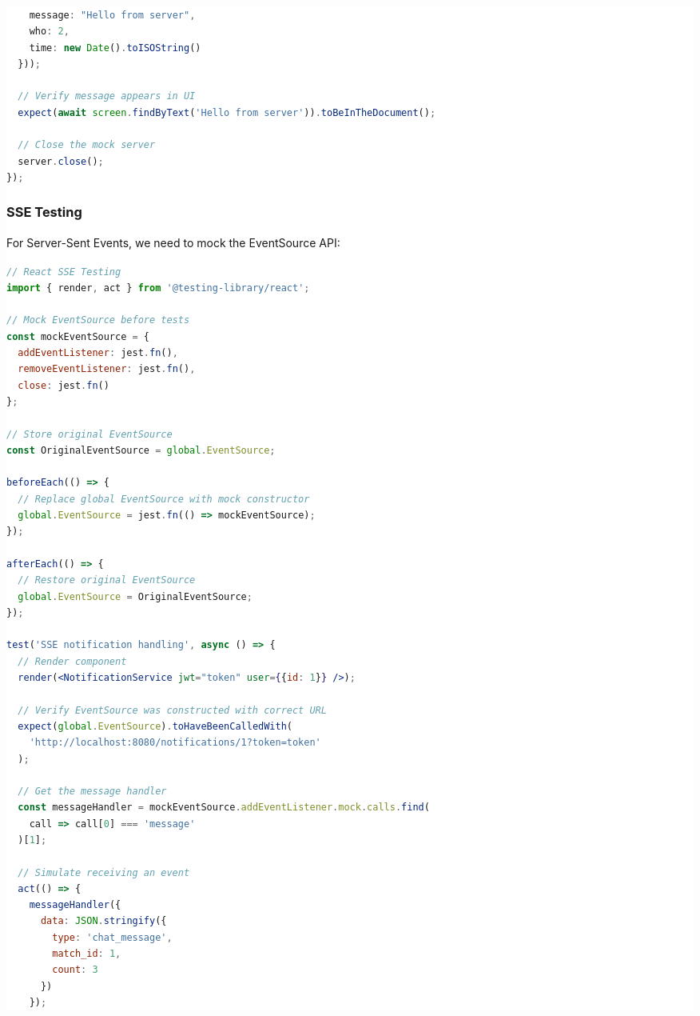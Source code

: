 ```jsx
    message: "Hello from server",
    who: 2,
    time: new Date().toISOString()
  }));
  
  // Verify message appears in UI
  expect(await screen.findByText('Hello from server')).toBeInTheDocument();
  
  // Close the mock server
  server.close();
});
```

### SSE Testing

For Server-Sent Events, we need to mock the EventSource API:

```jsx
// React SSE Testing
import { render, act } from '@testing-library/react';

// Mock EventSource before tests
const mockEventSource = {
  addEventListener: jest.fn(),
  removeEventListener: jest.fn(),
  close: jest.fn()
};

// Store original EventSource
const OriginalEventSource = global.EventSource;

beforeEach(() => {
  // Replace global EventSource with mock constructor
  global.EventSource = jest.fn(() => mockEventSource);
});

afterEach(() => {
  // Restore original EventSource
  global.EventSource = OriginalEventSource;
});

test('SSE notification handling', async () => {
  // Render component
  render(<NotificationService jwt="token" user={{id: 1}} />);
  
  // Verify EventSource was constructed with correct URL
  expect(global.EventSource).toHaveBeenCalledWith(
    'http://localhost:8080/notifications/1?token=token'
  );
  
  // Get the message handler
  const messageHandler = mockEventSource.addEventListener.mock.calls.find(
    call => call[0] === 'message'
  )[1];
  
  // Simulate receiving an event
  act(() => {
    messageHandler({
      data: JSON.stringify({
        type: 'chat_message',
        match_id: 1,
        count: 3
      })
    });
```